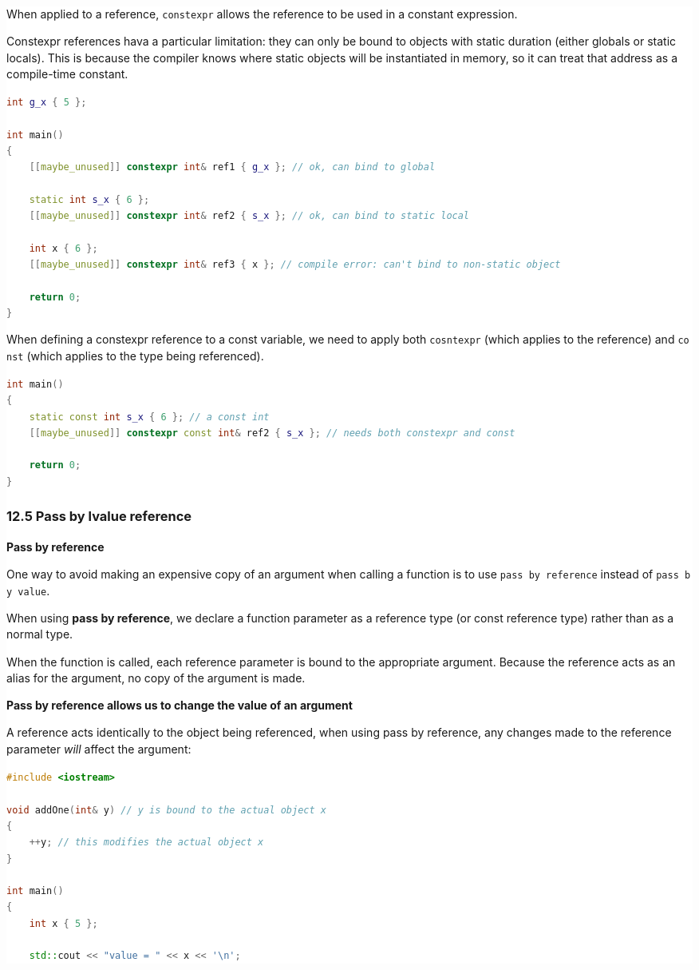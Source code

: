 When applied to a reference, `constexpr` allows the reference to be used in a constant expression.

Constexpr references hava a particular limitation: they can only be bound to objects with static duration (either globals or static locals). This is because the compiler knows where static objects will be instantiated in memory, so it can treat that address as a compile-time constant.

```c++
int g_x { 5 };

int main()
{
    [[maybe_unused]] constexpr int& ref1 { g_x }; // ok, can bind to global

    static int s_x { 6 };
    [[maybe_unused]] constexpr int& ref2 { s_x }; // ok, can bind to static local

    int x { 6 };
    [[maybe_unused]] constexpr int& ref3 { x }; // compile error: can't bind to non-static object

    return 0;
}
```

When defining a constexpr reference to a const variable, we need to apply both `cosntexpr` (which applies to the reference) and `const` (which applies to the type being referenced).

```c++
int main()
{
    static const int s_x { 6 }; // a const int
    [[maybe_unused]] constexpr const int& ref2 { s_x }; // needs both constexpr and const

    return 0;
}
```



### 12.5 Pass by lvalue reference

**Pass by reference**

One way to avoid making an expensive copy of an argument when calling a function is to use `pass by reference` instead of `pass by value`.

When using **pass by reference**, we declare a function parameter as a reference type (or const reference type) rather than as a normal type. 

When the function is called, each reference parameter is bound to the appropriate argument. Because the reference acts as an alias for the argument, no copy of the argument is made.

**Pass by reference allows us to change the value of an argument**

A reference acts identically to the object being referenced, when using pass by reference, any changes made to the reference parameter *will* affect the argument:

```c++
#include <iostream>

void addOne(int& y) // y is bound to the actual object x
{
    ++y; // this modifies the actual object x
}

int main()
{
    int x { 5 };

    std::cout << "value = " << x << '\n';

```